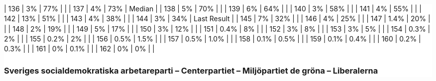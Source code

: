 | 136 | 3% | 77% |  |
| 137 | 4% | 73% | Median |
| 138 | 5% | 70% |  |
| 139 | 6% | 64% |  |
| 140 | 3% | 58% |  |
| 141 | 4% | 55% |  |
| 142 | 13% | 51% |  |
| 143 | 4% | 38% |  |
| 144 | 3% | 34% | Last Result |
| 145 | 7% | 32% |  |
| 146 | 4% | 25% |  |
| 147 | 1.4% | 20% |  |
| 148 | 2% | 19% |  |
| 149 | 5% | 17% |  |
| 150 | 3% | 12% |  |
| 151 | 0.4% | 8% |  |
| 152 | 3% | 8% |  |
| 153 | 3% | 5% |  |
| 154 | 0.3% | 2% |  |
| 155 | 0.2% | 2% |  |
| 156 | 0.5% | 1.5% |  |
| 157 | 0.5% | 1.0% |  |
| 158 | 0.1% | 0.5% |  |
| 159 | 0.1% | 0.4% |  |
| 160 | 0.2% | 0.3% |  |
| 161 | 0% | 0.1% |  |
| 162 | 0% | 0% |  |

### Sveriges socialdemokratiska arbetareparti – Centerpartiet – Miljöpartiet de gröna – Liberalerna
